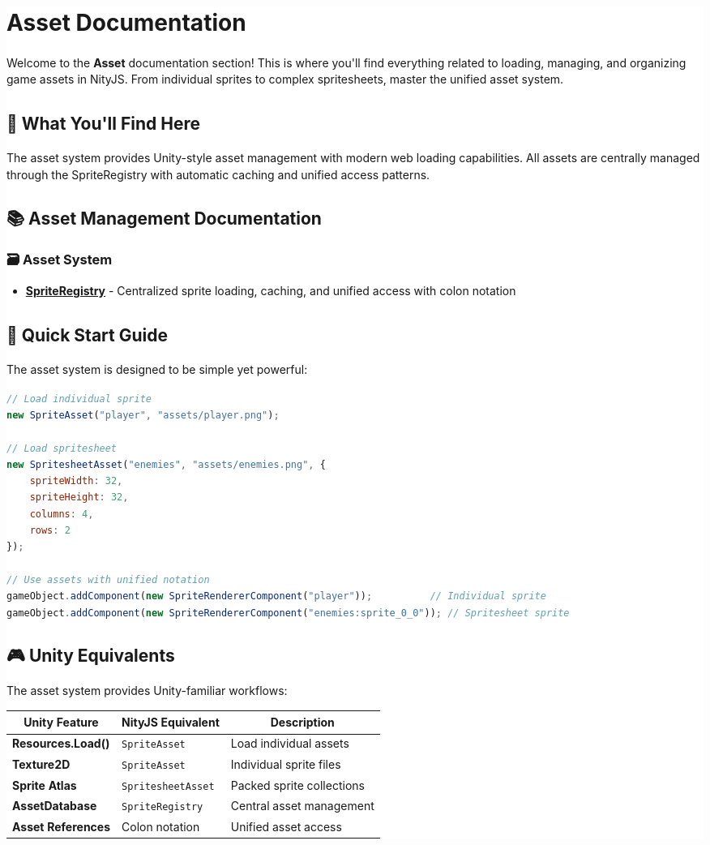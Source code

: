 # Asset Documentation

Welcome to the **Asset** documentation section! This is where you'll find everything related to loading, managing, and organizing game assets in NityJS. From individual sprites to complex spritesheets, master the unified asset system.

## 🎯 What You'll Find Here

The asset system provides Unity-style asset management with modern web loading capabilities. All assets are centrally managed through the SpriteRegistry with automatic caching and unified access patterns.

## 📚 Asset Management Documentation

### 🗃️ Asset System
- **[SpriteRegistry](SpriteRegistry.md)** - Centralized sprite loading, caching, and unified access with colon notation

## 🚀 Quick Start Guide

The asset system is designed to be simple yet powerful:

```javascript
// Load individual sprite
new SpriteAsset("player", "assets/player.png");

// Load spritesheet
new SpritesheetAsset("enemies", "assets/enemies.png", {
    spriteWidth: 32,
    spriteHeight: 32,
    columns: 4,
    rows: 2
});

// Use assets with unified notation
gameObject.addComponent(new SpriteRendererComponent("player"));          // Individual sprite
gameObject.addComponent(new SpriteRendererComponent("enemies:sprite_0_0")); // Spritesheet sprite
```

## 🎮 Unity Equivalents

The asset system provides Unity-familiar workflows:

| Unity Feature | NityJS Equivalent | Description |
|--------------|-------------------|-------------|
| **Resources.Load()** | `SpriteAsset` | Load individual assets |
| **Texture2D** | `SpriteAsset` | Individual sprite files |
| **Sprite Atlas** | `SpritesheetAsset` | Packed sprite collections |
| **AssetDatabase** | `SpriteRegistry` | Central asset management |
| **Asset References** | Colon notation | Unified asset access |
